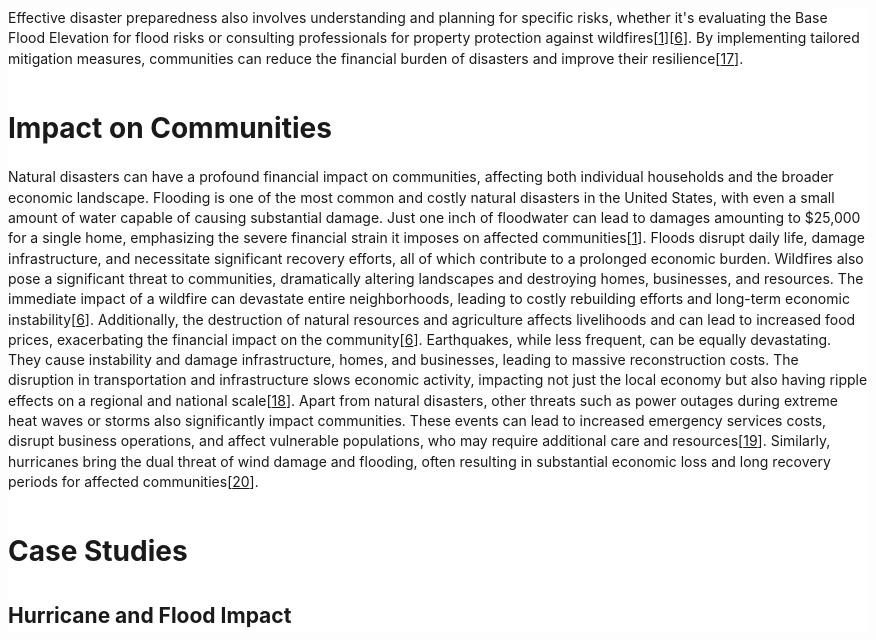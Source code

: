 Effective disaster preparedness also involves understanding and planning for specific risks, whether it's evaluating the Base Flood Elevation for flood risks or consulting professionals for property protection against wildfires\[[1](https://www.fema.gov/sites/default/files/2020-11/fema_protect-your-home_flooding.pdf?id=39a6b699-e8a1-4282-ad4e-e2e49616b038#page=2)\]\[[6](https://www.fema.gov/sites/default/files/2020-11/fema_protect-your-property_wildfire.pdf?id=67452a1a-b55f-4cf9-b374-161365620d5c#page=3)\]. By implementing tailored mitigation measures, communities can reduce the financial burden of disasters and improve their resilience\[[17](https://www.fema.gov/sites/default/files/2020-11/fema_protect-your-property_coastal-erosion.pdf?id=81daed3c-ba10-46c3-97e1-b043f5f3bc17#page=4)\].

# Impact on Communities

Natural disasters can have a profound financial impact on communities, affecting both individual households and the broader economic landscape. Flooding is one of the most common and costly natural disasters in the United States, with even a small amount of water capable of causing substantial damage. Just one inch of floodwater can lead to damages amounting to $25,000 for a single home, emphasizing the severe financial strain it imposes on affected communities\[[1](https://www.fema.gov/sites/default/files/2020-11/fema_protect-your-home_flooding.pdf?id=39a6b699-e8a1-4282-ad4e-e2e49616b038#page=2)\]. Floods disrupt daily life, damage infrastructure, and necessitate significant recovery efforts, all of which contribute to a prolonged economic burden.
Wildfires also pose a significant threat to communities, dramatically altering landscapes and destroying homes, businesses, and resources. The immediate impact of a wildfire can devastate entire neighborhoods, leading to costly rebuilding efforts and long-term economic instability\[[6](https://www.fema.gov/sites/default/files/2020-11/fema_protect-your-property_wildfire.pdf?id=67452a1a-b55f-4cf9-b374-161365620d5c#page=3)\]. Additionally, the destruction of natural resources and agriculture affects livelihoods and can lead to increased food prices, exacerbating the financial impact on the community\[[6](https://www.fema.gov/sites/default/files/2020-11/fema_protect-your-property_wildfire.pdf?id=67452a1a-b55f-4cf9-b374-161365620d5c#page=3)\].
Earthquakes, while less frequent, can be equally devastating. They cause instability and damage infrastructure, homes, and businesses, leading to massive reconstruction costs. The disruption in transportation and infrastructure slows economic activity, impacting not just the local economy but also having ripple effects on a regional and national scale\[[18](https://www.fema.gov/sites/default/files/2020-11/fema_protect-your-property_earthquakes.pdf?id=1e6d8fd7-2921-4b18-af89-b2a6b0f60345#page=2)\].
Apart from natural disasters, other threats such as power outages during extreme heat waves or storms also significantly impact communities. These events can lead to increased emergency services costs, disrupt business operations, and affect vulnerable populations, who may require additional care and resources\[[19](https://www.fema.gov/sites/default/files/2020-10/fema_scenario_5_extreme_heat-01102020.pdf?id=631fa898-6828-4dad-ba1f-0ec608423f30#page=1)\]. Similarly, hurricanes bring the dual threat of wind damage and flooding, often resulting in substantial economic loss and long recovery periods for affected communities\[[20](https://www.fema.gov/sites/default/files/2020-10/fema_scenario_4-hurricane-01102020.pdf?id=c4c08855-0672-4e3d-84bd-ec211f9153a1#page=1)\].

# Case Studies

## Hurricane and Flood Impact
